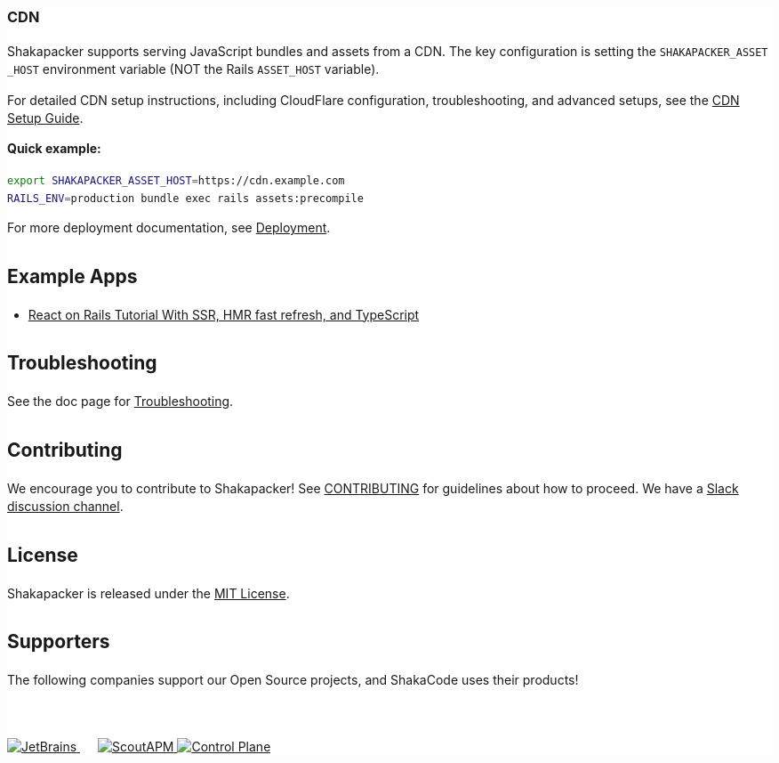 ### CDN

Shakapacker supports serving JavaScript bundles and assets from a CDN. The key configuration is setting the `SHAKAPACKER_ASSET_HOST` environment variable (NOT the Rails `ASSET_HOST` variable).

For detailed CDN setup instructions, including CloudFlare configuration, troubleshooting, and advanced setups, see the [CDN Setup Guide](./docs/cdn_setup.md).

**Quick example:**

```bash
export SHAKAPACKER_ASSET_HOST=https://cdn.example.com
RAILS_ENV=production bundle exec rails assets:precompile
```

For more deployment documentation, see [Deployment](./docs/deployment.md).

## Example Apps

- [React on Rails Tutorial With SSR, HMR fast refresh, and TypeScript](https://github.com/shakacode/react_on_rails_tutorial_with_ssr_and_hmr_fast_refresh)

## Troubleshooting

See the doc page for [Troubleshooting](./docs/troubleshooting.md).

## Contributing

We encourage you to contribute to Shakapacker! See [CONTRIBUTING](CONTRIBUTING.md) for guidelines about how to proceed. We have a [Slack discussion channel](https://reactrails.slack.com/join/shared_invite/enQtNjY3NTczMjczNzYxLTlmYjdiZmY3MTVlMzU2YWE0OWM0MzNiZDI0MzdkZGFiZTFkYTFkOGVjODBmOWEyYWQ3MzA2NGE1YWJjNmVlMGE).

## License

Shakapacker is released under the [MIT License](https://opensource.org/licenses/MIT).

## Supporters

The following companies support our Open Source projects, and ShakaCode uses their products!

<br />
<br />

<a href="https://jb.gg/OpenSource" style="margin-right: 20px;">
  <img src="https://resources.jetbrains.com/storage/products/company/brand/logos/jetbrains.png" alt="JetBrains" height="120px">
</a>
<a href="https://scoutapp.com">
  <picture>
    <source media="(prefers-color-scheme: dark)" srcset="https://user-images.githubusercontent.com/4244251/184881147-0d077438-3978-40da-ace9-4f650d2efe2e.png">
    <source media="(prefers-color-scheme: light)" srcset="https://user-images.githubusercontent.com/4244251/184881152-9f2d8fba-88ac-4ba6-873b-22387f8711c5.png">
    <img alt="ScoutAPM" src="https://user-images.githubusercontent.com/4244251/184881152-9f2d8fba-88ac-4ba6-873b-22387f8711c5.png" height="120px">
  </picture>
</a>
<a href="https://shakacode.controlplane.com">
  <picture>
    <img alt="Control Plane" src="https://github.com/shakacode/.github/assets/20628911/90babd87-62c4-4de3-baa4-3d78ef4bec25" height="120px">
  </picture>
</a>
<br />
<a href="https://www.browserstack.com">
  <picture>